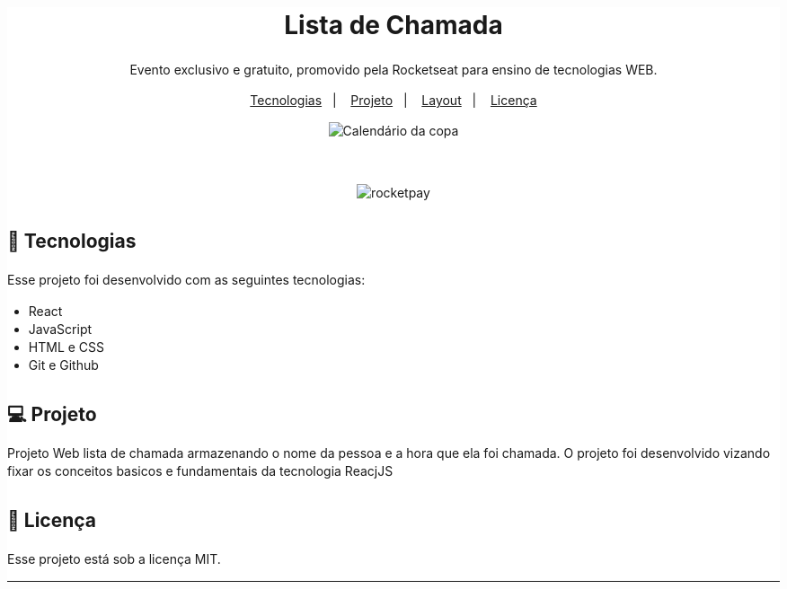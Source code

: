 <h1 align="center">Lista de Chamada</h1>

<p align="center">
Evento exclusivo e gratuito, promovido pela Rocketseat para ensino de tecnologias WEB.
</p>

<p align="center">
  <a href="#-tecnologias">Tecnologias</a>&nbsp;&nbsp;&nbsp;|&nbsp;&nbsp;&nbsp;
  <a href="#-projeto">Projeto</a>&nbsp;&nbsp;&nbsp;|&nbsp;&nbsp;&nbsp;
  <a href="#-layout">Layout</a>&nbsp;&nbsp;&nbsp;|&nbsp;&nbsp;&nbsp;
  <a href="#memo-licença">Licença</a>
</p>

<p align="center">
  <img alt="Calendário da copa" src="https://img.shields.io/static/v1?label=license&message=MIT&color=49AA26&labelColor=000000">
</p>

<br>

<p align="center">
  <img alt="rocketpay" src="github/ListaChamada.gif" width="100%">
</p>

## 🚀 Tecnologias

Esse projeto foi desenvolvido com as seguintes tecnologias:
- React
- JavaScript
- HTML e CSS
- Git e Github

## 💻 Projeto

Projeto Web lista de chamada armazenando o nome da pessoa e a hora que ela foi chamada. O projeto foi desenvolvido vizando fixar os conceitos basicos e fundamentais da tecnologia ReacjJS

## :memo: Licença

Esse projeto está sob a licença MIT.

---